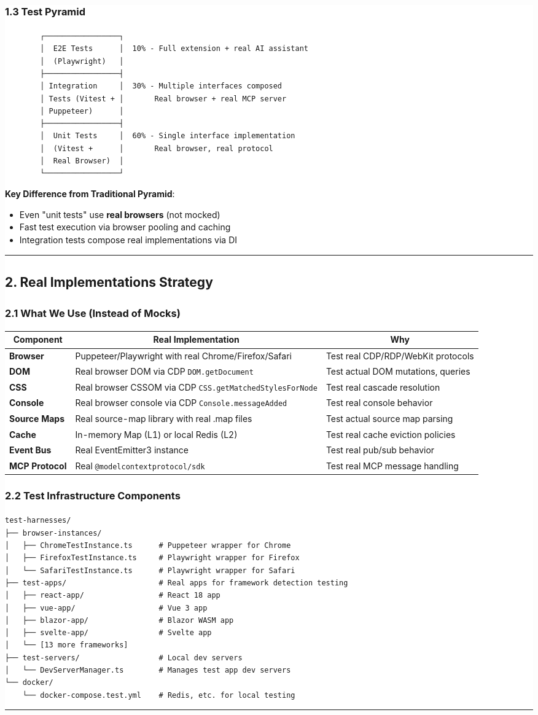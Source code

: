 ### 1.3 Test Pyramid

```
        ┌─────────────────┐
        │  E2E Tests      │  10% - Full extension + real AI assistant
        │  (Playwright)   │
        ├─────────────────┤
        │ Integration     │  30% - Multiple interfaces composed
        │ Tests (Vitest + │       Real browser + real MCP server
        │ Puppeteer)      │
        ├─────────────────┤
        │  Unit Tests     │  60% - Single interface implementation
        │  (Vitest +      │       Real browser, real protocol
        │  Real Browser)  │
        └─────────────────┘
```

**Key Difference from Traditional Pyramid**:
- Even "unit tests" use **real browsers** (not mocked)
- Fast test execution via browser pooling and caching
- Integration tests compose real implementations via DI

---

## 2. Real Implementations Strategy

### 2.1 What We Use (Instead of Mocks)

| Component | Real Implementation | Why |
|-----------|-------------------|-----|
| **Browser** | Puppeteer/Playwright with real Chrome/Firefox/Safari | Test real CDP/RDP/WebKit protocols |
| **DOM** | Real browser DOM via CDP `DOM.getDocument` | Test actual DOM mutations, queries |
| **CSS** | Real browser CSSOM via CDP `CSS.getMatchedStylesForNode` | Test real cascade resolution |
| **Console** | Real browser console via CDP `Console.messageAdded` | Test real console behavior |
| **Source Maps** | Real source-map library with real .map files | Test actual source map parsing |
| **Cache** | In-memory Map (L1) or local Redis (L2) | Test real cache eviction policies |
| **Event Bus** | Real EventEmitter3 instance | Test real pub/sub behavior |
| **MCP Protocol** | Real `@modelcontextprotocol/sdk` | Test real MCP message handling |

### 2.2 Test Infrastructure Components

```
test-harnesses/
├── browser-instances/
│   ├── ChromeTestInstance.ts      # Puppeteer wrapper for Chrome
│   ├── FirefoxTestInstance.ts     # Playwright wrapper for Firefox
│   └── SafariTestInstance.ts      # Playwright wrapper for Safari
├── test-apps/                     # Real apps for framework detection testing
│   ├── react-app/                 # React 18 app
│   ├── vue-app/                   # Vue 3 app
│   ├── blazor-app/                # Blazor WASM app
│   ├── svelte-app/                # Svelte app
│   └── [13 more frameworks]
├── test-servers/                  # Local dev servers
│   └── DevServerManager.ts        # Manages test app dev servers
└── docker/
    └── docker-compose.test.yml    # Redis, etc. for local testing
```

---